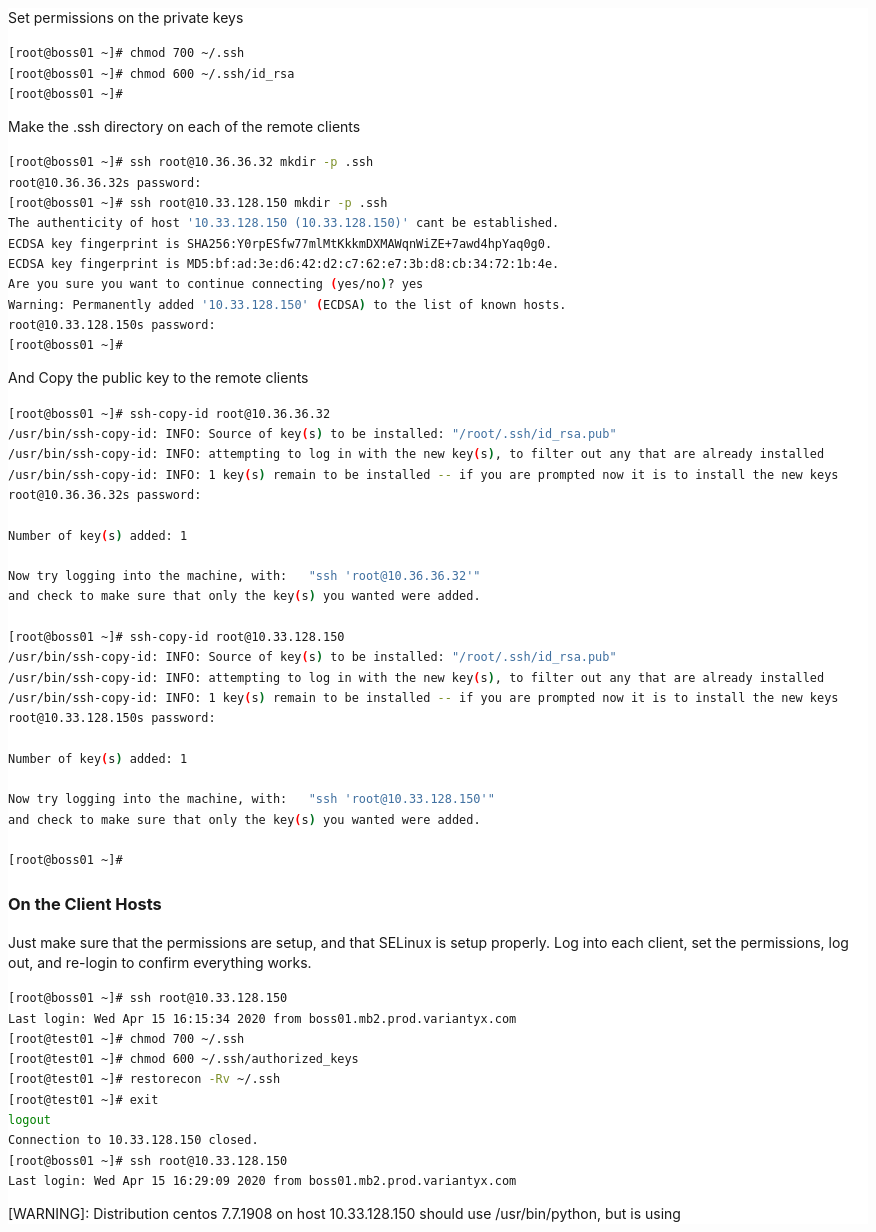 Set permissions on the private keys
```bash
[root@boss01 ~]# chmod 700 ~/.ssh
[root@boss01 ~]# chmod 600 ~/.ssh/id_rsa
[root@boss01 ~]#
```

Make the .ssh directory on each of the remote clients
```bash
[root@boss01 ~]# ssh root@10.36.36.32 mkdir -p .ssh
root@10.36.36.32s password:
[root@boss01 ~]# ssh root@10.33.128.150 mkdir -p .ssh
The authenticity of host '10.33.128.150 (10.33.128.150)' cant be established.
ECDSA key fingerprint is SHA256:Y0rpESfw77mlMtKkkmDXMAWqnWiZE+7awd4hpYaq0g0.
ECDSA key fingerprint is MD5:bf:ad:3e:d6:42:d2:c7:62:e7:3b:d8:cb:34:72:1b:4e.
Are you sure you want to continue connecting (yes/no)? yes
Warning: Permanently added '10.33.128.150' (ECDSA) to the list of known hosts.
root@10.33.128.150s password:
[root@boss01 ~]#
```

And Copy the public key to the remote clients
```bash
[root@boss01 ~]# ssh-copy-id root@10.36.36.32
/usr/bin/ssh-copy-id: INFO: Source of key(s) to be installed: "/root/.ssh/id_rsa.pub"
/usr/bin/ssh-copy-id: INFO: attempting to log in with the new key(s), to filter out any that are already installed
/usr/bin/ssh-copy-id: INFO: 1 key(s) remain to be installed -- if you are prompted now it is to install the new keys
root@10.36.36.32s password:

Number of key(s) added: 1

Now try logging into the machine, with:   "ssh 'root@10.36.36.32'"
and check to make sure that only the key(s) you wanted were added.

[root@boss01 ~]# ssh-copy-id root@10.33.128.150
/usr/bin/ssh-copy-id: INFO: Source of key(s) to be installed: "/root/.ssh/id_rsa.pub"
/usr/bin/ssh-copy-id: INFO: attempting to log in with the new key(s), to filter out any that are already installed
/usr/bin/ssh-copy-id: INFO: 1 key(s) remain to be installed -- if you are prompted now it is to install the new keys
root@10.33.128.150s password:

Number of key(s) added: 1

Now try logging into the machine, with:   "ssh 'root@10.33.128.150'"
and check to make sure that only the key(s) you wanted were added.

[root@boss01 ~]#
```

### On the Client Hosts
Just make sure that the permissions are setup, and that SELinux is setup properly. 
Log into each client, set the permissions, log out, and re-login to confirm everything works. 
```bash
[root@boss01 ~]# ssh root@10.33.128.150
Last login: Wed Apr 15 16:15:34 2020 from boss01.mb2.prod.variantyx.com
[root@test01 ~]# chmod 700 ~/.ssh
[root@test01 ~]# chmod 600 ~/.ssh/authorized_keys
[root@test01 ~]# restorecon -Rv ~/.ssh
[root@test01 ~]# exit
logout
Connection to 10.33.128.150 closed.
[root@boss01 ~]# ssh root@10.33.128.150
Last login: Wed Apr 15 16:29:09 2020 from boss01.mb2.prod.variantyx.com
```

 [WARNING]: Distribution centos 7.7.1908 on host 10.33.128.150 should use /usr/bin/python, but is using